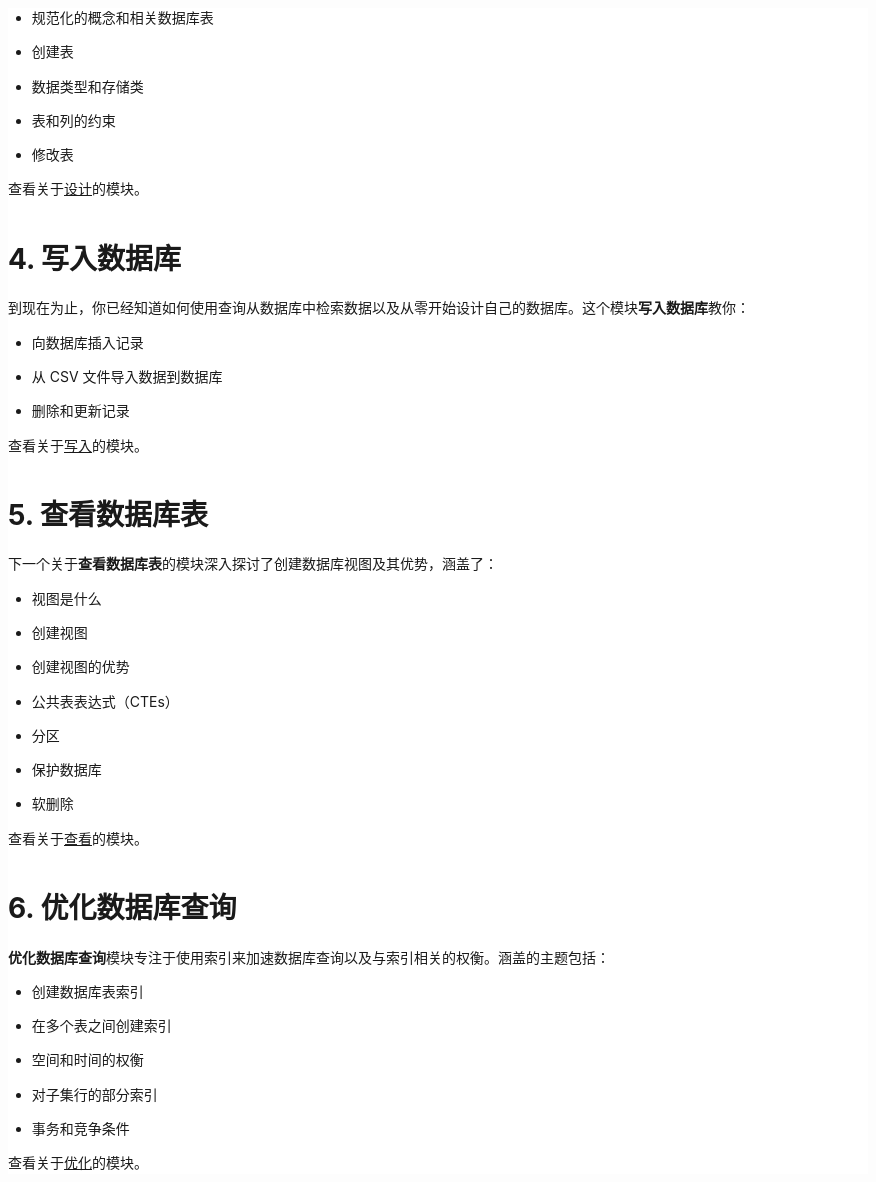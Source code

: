 +   规范化的概念和相关数据库表

+   创建表

+   数据类型和存储类

+   表和列的约束

+   修改表

查看关于[设计](https://cs50.harvard.edu/sql/2023/weeks/2/)的模块。

# 4. 写入数据库

到现在为止，你已经知道如何使用查询从数据库中检索数据以及从零开始设计自己的数据库。这个模块**写入数据库**教你：

+   向数据库插入记录

+   从 CSV 文件导入数据到数据库

+   删除和更新记录

查看关于[写入](https://cs50.harvard.edu/sql/2023/weeks/3/)的模块。

# 5. 查看数据库表

下一个关于**查看数据库表**的模块深入探讨了创建数据库视图及其优势，涵盖了：

+   视图是什么

+   创建视图

+   创建视图的优势

+   公共表表达式（CTEs）

+   分区

+   保护数据库

+   软删除

查看关于[查看](https://cs50.harvard.edu/sql/2023/weeks/4/)的模块。

# 6. 优化数据库查询

**优化数据库查询**模块专注于使用索引来加速数据库查询以及与索引相关的权衡。涵盖的主题包括：

+   创建数据库表索引

+   在多个表之间创建索引

+   空间和时间的权衡

+   对子集行的部分索引

+   事务和竞争条件

查看关于[优化](https://cs50.harvard.edu/sql/2023/weeks/5/)的模块。
